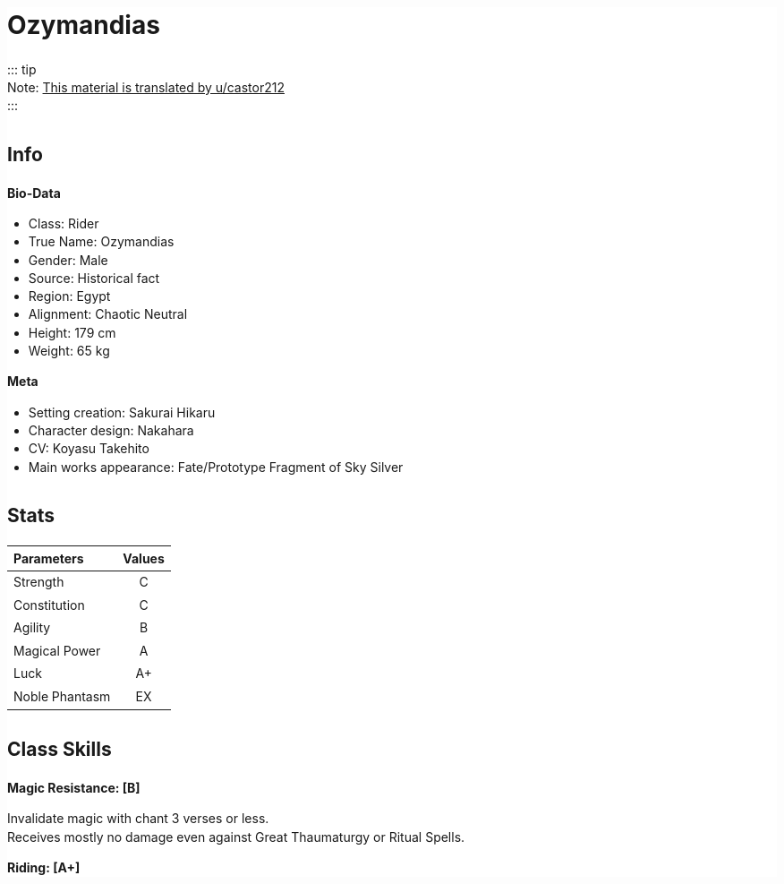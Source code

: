 # Ozymandias  
  
::: tip  
Note: [This material is translated by u/castor212](https://forums.nrvnqsr.com/showthread.php/6951-Fate-Grand-Order-Mats?p=2789320&viewfull=1#post2789320)  
:::  
  
  
## Info  
  
**Bio-Data**  
  
- Class: Rider  
- True Name: Ozymandias  
- Gender: Male  
- Source: Historical fact  
- Region: Egypt  
- Alignment: Chaotic Neutral  
- Height: 179 cm  
- Weight: 65 kg  
  
**Meta**  
  
- Setting creation: Sakurai Hikaru  
- Character design: Nakahara  
- CV: Koyasu Takehito  
- Main works appearance: Fate/Prototype Fragment of Sky Silver  
  
## Stats  
  
| Parameters | Values |  
|:--------|:--------:|  
| Strength | C |  
| Constitution | C |  
| Agility | B |  
| Magical Power | A |  
| Luck | A+ |  
| Noble Phantasm | EX |  
  
## Class Skills  
  
**Magic Resistance: [B]**  
  
Invalidate magic with chant 3 verses or less.  
Receives mostly no damage even against Great Thaumaturgy or Ritual Spells.  
  
**Riding: [A+]**  
  